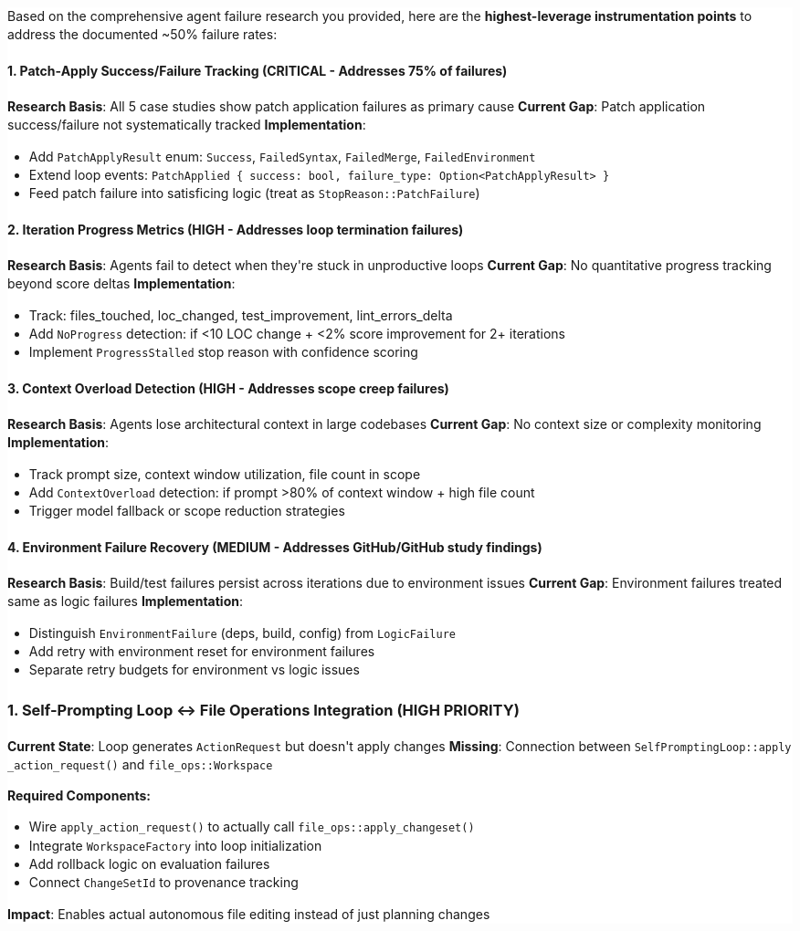 Based on the comprehensive agent failure research you provided, here are the **highest-leverage instrumentation points** to address the documented ~50% failure rates:

#### **1. Patch-Apply Success/Failure Tracking** (CRITICAL - Addresses 75% of failures)
**Research Basis**: All 5 case studies show patch application failures as primary cause
**Current Gap**: Patch application success/failure not systematically tracked
**Implementation**:
- Add `PatchApplyResult` enum: `Success`, `FailedSyntax`, `FailedMerge`, `FailedEnvironment`
- Extend loop events: `PatchApplied { success: bool, failure_type: Option<PatchApplyResult> }`
- Feed patch failure into satisficing logic (treat as `StopReason::PatchFailure`)

#### **2. Iteration Progress Metrics** (HIGH - Addresses loop termination failures)
**Research Basis**: Agents fail to detect when they're stuck in unproductive loops
**Current Gap**: No quantitative progress tracking beyond score deltas
**Implementation**:
- Track: files_touched, loc_changed, test_improvement, lint_errors_delta
- Add `NoProgress` detection: if <10 LOC change + <2% score improvement for 2+ iterations
- Implement `ProgressStalled` stop reason with confidence scoring

#### **3. Context Overload Detection** (HIGH - Addresses scope creep failures)
**Research Basis**: Agents lose architectural context in large codebases
**Current Gap**: No context size or complexity monitoring
**Implementation**:
- Track prompt size, context window utilization, file count in scope
- Add `ContextOverload` detection: if prompt >80% of context window + high file count
- Trigger model fallback or scope reduction strategies

#### **4. Environment Failure Recovery** (MEDIUM - Addresses GitHub/GitHub study findings)
**Research Basis**: Build/test failures persist across iterations due to environment issues
**Current Gap**: Environment failures treated same as logic failures
**Implementation**:
- Distinguish `EnvironmentFailure` (deps, build, config) from `LogicFailure`
- Add retry with environment reset for environment failures
- Separate retry budgets for environment vs logic issues

### **1. Self-Prompting Loop ↔ File Operations Integration** (HIGH PRIORITY)
**Current State**: Loop generates `ActionRequest` but doesn't apply changes
**Missing**: Connection between `SelfPromptingLoop::apply_action_request()` and `file_ops::Workspace`

**Required Components:**
- Wire `apply_action_request()` to actually call `file_ops::apply_changeset()`
- Integrate `WorkspaceFactory` into loop initialization
- Add rollback logic on evaluation failures
- Connect `ChangeSetId` to provenance tracking

**Impact**: Enables actual autonomous file editing instead of just planning changes
